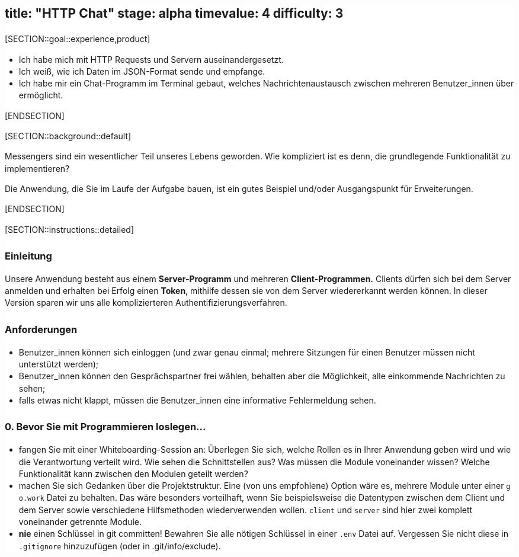 title: "HTTP Chat"
stage: alpha
timevalue: 4
difficulty: 3
---

[SECTION::goal::experience,product]

- Ich habe mich mit HTTP Requests und Servern auseinandergesetzt.
- Ich weiß, wie ich Daten im JSON-Format sende und empfange.
- Ich habe mir ein Chat-Programm im Terminal gebaut, welches Nachrichtenaustausch 
  zwischen mehreren Benutzer_innen über ermöglicht. 

[ENDSECTION]

[SECTION::background::default]

Messengers sind ein wesentlicher Teil unseres Lebens geworden. Wie kompliziert ist es denn, die grundlegende 
Funktionalität zu implementieren?

Die Anwendung, die Sie im Laufe der Aufgabe bauen, ist ein gutes Beispiel und/oder Ausgangspunkt für Erweiterungen.

[ENDSECTION]

[SECTION::instructions::detailed]

### Einleitung

Unsere Anwendung besteht aus einem __Server-Programm__ und mehreren __Client-Programmen.__
Clients dürfen sich bei dem Server anmelden und erhalten bei Erfolg einen __Token__, mithilfe dessen
sie von dem Server wiedererkannt werden können.
In dieser Version sparen wir uns alle komplizierteren Authentifizierungsverfahren. 

### Anforderungen

- Benutzer_innen können sich einloggen 
(und zwar genau einmal; mehrere Sitzungen für einen Benutzer müssen nicht unterstützt werden);
- Benutzer_innen können den Gesprächspartner frei wählen, behalten aber die Möglichkeit, 
alle einkommende Nachrichten zu sehen;
- falls etwas nicht klappt, müssen die Benutzer_innen eine informative Fehlermeldung sehen.

### 0. Bevor Sie mit Programmieren loslegen...
- fangen Sie mit einer Whiteboarding-Session an: Überlegen Sie sich, welche Rollen es in Ihrer Anwendung geben wird 
und wie die Verantwortung verteilt wird. Wie sehen die Schnittstellen aus? Was müssen die Module voneinander wissen? 
Welche Funktionalität kann zwischen den Modulen geteilt werden?
- machen Sie sich Gedanken über die Projektstruktur. Eine (von uns empfohlene) Option wäre es, mehrere Module unter 
einer `go.work` Datei 
zu behalten. Das wäre besonders vorteilhaft, wenn Sie beispielsweise die Datentypen zwischen dem Client und dem Server 
sowie verschiedene Hilfsmethoden wiederverwenden wollen. `client` und `server` sind hier zwei komplett voneinander
getrennte Module.
- __nie__ einen Schlüssel in git committen! Bewahren Sie alle nötigen Schlüssel in einer `.env` Datei auf. Vergessen Sie 
nicht diese in `.gitignore` hinzuzufügen (oder in .git/info/exclude).

